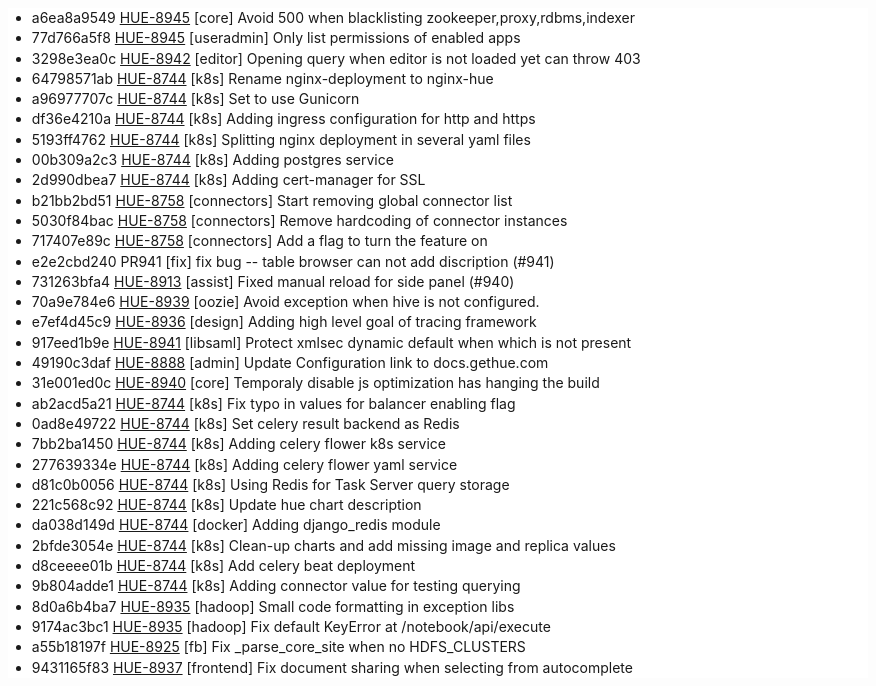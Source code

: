 * a6ea8a9549 [HUE-8945](https://issues.cloudera.org/browse/HUE-8945) [core] Avoid 500 when blacklisting zookeeper,proxy,rdbms,indexer
* 77d766a5f8 [HUE-8945](https://issues.cloudera.org/browse/HUE-8945) [useradmin] Only list permissions of enabled apps
* 3298e3ea0c [HUE-8942](https://issues.cloudera.org/browse/HUE-8942) [editor] Opening query when editor is not loaded yet can throw 403
* 64798571ab [HUE-8744](https://issues.cloudera.org/browse/HUE-8744) [k8s] Rename nginx-deployment to nginx-hue
* a96977707c [HUE-8744](https://issues.cloudera.org/browse/HUE-8744) [k8s] Set to use Gunicorn
* df36e4210a [HUE-8744](https://issues.cloudera.org/browse/HUE-8744) [k8s] Adding ingress configuration for http and https
* 5193ff4762 [HUE-8744](https://issues.cloudera.org/browse/HUE-8744) [k8s] Splitting nginx deployment in several yaml files
* 00b309a2c3 [HUE-8744](https://issues.cloudera.org/browse/HUE-8744) [k8s] Adding postgres service
* 2d990dbea7 [HUE-8744](https://issues.cloudera.org/browse/HUE-8744) [k8s] Adding cert-manager for SSL
* b21bb2bd51 [HUE-8758](https://issues.cloudera.org/browse/HUE-8758) [connectors] Start removing global connector list
* 5030f84bac [HUE-8758](https://issues.cloudera.org/browse/HUE-8758) [connectors] Remove hardcoding of connector instances
* 717407e89c [HUE-8758](https://issues.cloudera.org/browse/HUE-8758) [connectors] Add a flag to turn the feature on
* e2e2cbd240 PR941 [fix] fix bug -- table browser can not add discription (#941)
* 731263bfa4 [HUE-8913](https://issues.cloudera.org/browse/HUE-8913) [assist] Fixed manual reload for side panel (#940)
* 70a9e784e6 [HUE-8939](https://issues.cloudera.org/browse/HUE-8939) [oozie] Avoid exception when hive is not configured.
* e7ef4d45c9 [HUE-8936](https://issues.cloudera.org/browse/HUE-8936) [design] Adding high level goal of tracing framework
* 917eed1b9e [HUE-8941](https://issues.cloudera.org/browse/HUE-8941) [libsaml] Protect xmlsec dynamic default when which is not present
* 49190c3daf [HUE-8888](https://issues.cloudera.org/browse/HUE-8888) [admin] Update Configuration link to docs.gethue.com
* 31e001ed0c [HUE-8940](https://issues.cloudera.org/browse/HUE-8940) [core] Temporaly disable js optimization has hanging the build
* ab2acd5a21 [HUE-8744](https://issues.cloudera.org/browse/HUE-8744) [k8s] Fix typo in values for balancer enabling flag
* 0ad8e49722 [HUE-8744](https://issues.cloudera.org/browse/HUE-8744) [k8s] Set celery result backend as Redis
* 7bb2ba1450 [HUE-8744](https://issues.cloudera.org/browse/HUE-8744) [k8s] Adding celery flower k8s service
* 277639334e [HUE-8744](https://issues.cloudera.org/browse/HUE-8744) [k8s] Adding celery flower yaml service
* d81c0b0056 [HUE-8744](https://issues.cloudera.org/browse/HUE-8744) [k8s] Using Redis for Task Server query storage
* 221c568c92 [HUE-8744](https://issues.cloudera.org/browse/HUE-8744) [k8s] Update hue chart description
* da038d149d [HUE-8744](https://issues.cloudera.org/browse/HUE-8744) [docker] Adding django_redis module
* 2bfde3054e [HUE-8744](https://issues.cloudera.org/browse/HUE-8744) [k8s] Clean-up charts and add missing image and replica values
* d8ceeee01b [HUE-8744](https://issues.cloudera.org/browse/HUE-8744) [k8s] Add celery beat deployment
* 9b804adde1 [HUE-8744](https://issues.cloudera.org/browse/HUE-8744) [k8s] Adding connector value for testing querying
* 8d0a6b4ba7 [HUE-8935](https://issues.cloudera.org/browse/HUE-8935) [hadoop] Small code formatting in exception libs
* 9174ac3bc1 [HUE-8935](https://issues.cloudera.org/browse/HUE-8935) [hadoop] Fix default KeyError at /notebook/api/execute
* a55b18197f [HUE-8925](https://issues.cloudera.org/browse/HUE-8925) [fb] Fix _parse_core_site when no HDFS_CLUSTERS
* 9431165f83 [HUE-8937](https://issues.cloudera.org/browse/HUE-8937) [frontend] Fix document sharing when selecting from autocomplete